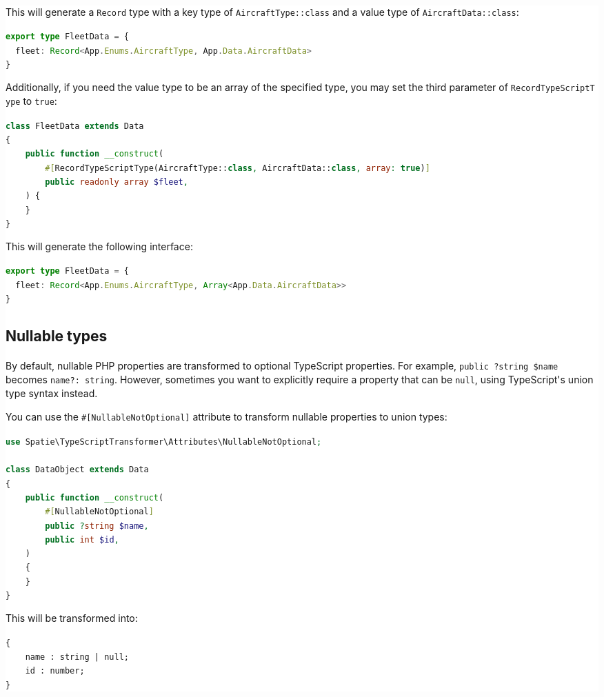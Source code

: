 This will generate a `Record` type with a key type of `AircraftType::class` and a value type of `AircraftData::class`:

```ts
export type FleetData = {
  fleet: Record<App.Enums.AircraftType, App.Data.AircraftData>
}
```

Additionally, if you need the value type to be an array of the specified type, you may set the third parameter of `RecordTypeScriptType` to `true`:

```php
class FleetData extends Data
{
    public function __construct(
        #[RecordTypeScriptType(AircraftType::class, AircraftData::class, array: true)]
        public readonly array $fleet,
    ) {
    }
}
```

This will generate the following interface:

```ts
export type FleetData = {
  fleet: Record<App.Enums.AircraftType, Array<App.Data.AircraftData>>
}
```

## Nullable types

By default, nullable PHP properties are transformed to optional TypeScript properties. For example, `public ?string $name` becomes `name?: string`. However, sometimes you want to explicitly require a property that can be `null`, using TypeScript's union type syntax instead.

You can use the `#[NullableNotOptional]` attribute to transform nullable properties to union types:

```php
use Spatie\TypeScriptTransformer\Attributes\NullableNotOptional;

class DataObject extends Data
{
    public function __construct(
        #[NullableNotOptional]
        public ?string $name,
        public int $id,
    )
    {
    }
}
```

This will be transformed into:

```tsx
{
    name : string | null;
    id : number;
}
```

